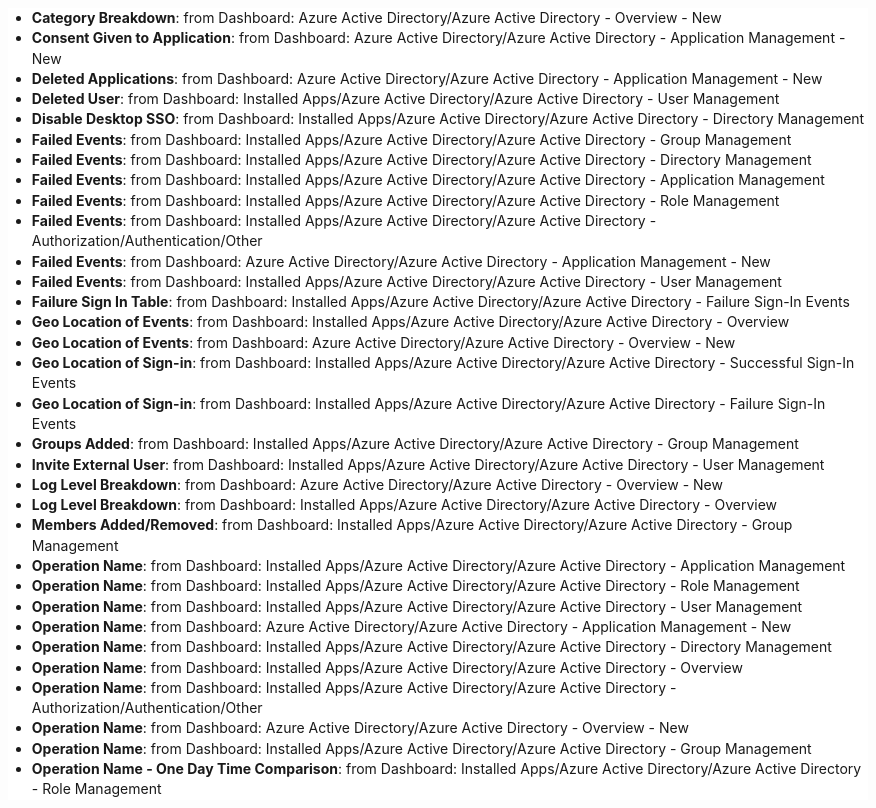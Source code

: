 - **Category Breakdown**: from Dashboard: Azure Active Directory/Azure Active Directory - Overview - New 
- **Consent Given to Application**: from Dashboard: Azure Active Directory/Azure Active Directory - Application Management - New 
- **Deleted Applications**: from Dashboard: Azure Active Directory/Azure Active Directory - Application Management - New 
- **Deleted User**: from Dashboard: Installed Apps/Azure Active Directory/Azure Active Directory - User Management 
- **Disable Desktop SSO**: from Dashboard: Installed Apps/Azure Active Directory/Azure Active Directory - Directory Management  
- **Failed Events**: from Dashboard: Installed Apps/Azure Active Directory/Azure Active Directory - Group Management 
- **Failed Events**: from Dashboard: Installed Apps/Azure Active Directory/Azure Active Directory - Directory Management  
- **Failed Events**: from Dashboard: Installed Apps/Azure Active Directory/Azure Active Directory - Application Management 
- **Failed Events**: from Dashboard: Installed Apps/Azure Active Directory/Azure Active Directory - Role Management  
- **Failed Events**: from Dashboard: Installed Apps/Azure Active Directory/Azure Active Directory - Authorization/Authentication/Other 
- **Failed Events**: from Dashboard: Azure Active Directory/Azure Active Directory - Application Management - New 
- **Failed Events**: from Dashboard: Installed Apps/Azure Active Directory/Azure Active Directory - User Management 
- **Failure Sign In Table**: from Dashboard: Installed Apps/Azure Active Directory/Azure Active Directory - Failure Sign-In Events  
- **Geo Location of Events**: from Dashboard: Installed Apps/Azure Active Directory/Azure Active Directory - Overview  
- **Geo Location of Events**: from Dashboard: Azure Active Directory/Azure Active Directory - Overview - New 
- **Geo Location of Sign-in**: from Dashboard: Installed Apps/Azure Active Directory/Azure Active Directory - Successful Sign-In Events 
- **Geo Location of Sign-in**: from Dashboard: Installed Apps/Azure Active Directory/Azure Active Directory - Failure Sign-In Events  
- **Groups Added**: from Dashboard: Installed Apps/Azure Active Directory/Azure Active Directory - Group Management 
- **Invite External User**: from Dashboard: Installed Apps/Azure Active Directory/Azure Active Directory - User Management 
- **Log Level  Breakdown**: from Dashboard: Azure Active Directory/Azure Active Directory - Overview - New 
- **Log Level  Breakdown**: from Dashboard: Installed Apps/Azure Active Directory/Azure Active Directory - Overview  
- **Members Added/Removed**: from Dashboard: Installed Apps/Azure Active Directory/Azure Active Directory - Group Management 
- **Operation Name**: from Dashboard: Installed Apps/Azure Active Directory/Azure Active Directory - Application Management 
- **Operation Name**: from Dashboard: Installed Apps/Azure Active Directory/Azure Active Directory - Role Management  
- **Operation Name**: from Dashboard: Installed Apps/Azure Active Directory/Azure Active Directory - User Management 
- **Operation Name**: from Dashboard: Azure Active Directory/Azure Active Directory - Application Management - New 
- **Operation Name**: from Dashboard: Installed Apps/Azure Active Directory/Azure Active Directory - Directory Management  
- **Operation Name**: from Dashboard: Installed Apps/Azure Active Directory/Azure Active Directory - Overview  
- **Operation Name**: from Dashboard: Installed Apps/Azure Active Directory/Azure Active Directory - Authorization/Authentication/Other 
- **Operation Name**: from Dashboard: Azure Active Directory/Azure Active Directory - Overview - New 
- **Operation Name**: from Dashboard: Installed Apps/Azure Active Directory/Azure Active Directory - Group Management 
- **Operation Name - One Day Time Comparison**: from Dashboard: Installed Apps/Azure Active Directory/Azure Active Directory - Role Management  
